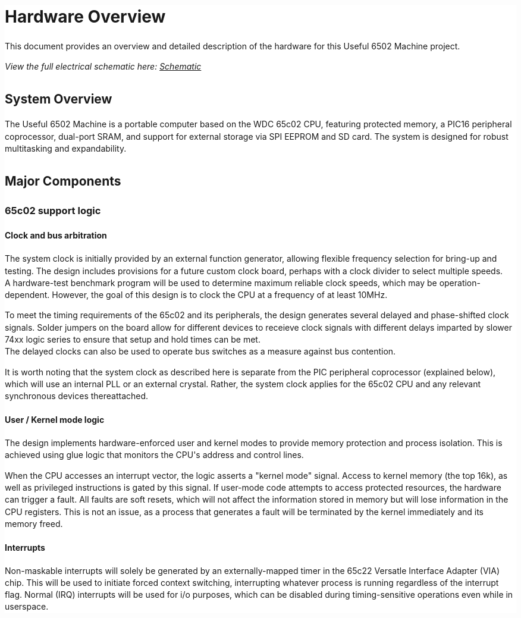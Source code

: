 # Hardware Overview

This document provides an overview and detailed description of the hardware for this Useful 6502 Machine project.

*View the full electrical schematic here: [Schematic](./kicad_project/Homebrew6502Project/Homebrew6502Project.pdf)*

## System Overview

The Useful 6502 Machine is a portable computer based on the WDC 65c02 CPU, featuring protected memory, a PIC16 peripheral coprocessor, dual-port SRAM, and support for external storage via SPI EEPROM and SD card. The system is designed for robust multitasking and expandability.

## Major Components

### 65c02 support logic

#### Clock and bus arbitration

The system clock is initially provided by an external function generator, allowing flexible frequency selection for bring-up and testing. The design includes provisions for a future custom clock board, perhaps with a clock divider to select multiple speeds.  
A hardware-test benchmark program will be used to determine maximum reliable clock speeds, which may be operation-dependent. However, the goal of this design is to clock the CPU at a frequency of at least 10MHz.

To meet the timing requirements of the 65c02 and its peripherals, the design generates several delayed and phase-shifted clock signals. Solder jumpers on the board allow for different devices to receieve clock signals with different delays imparted by slower 74xx logic series to ensure that setup and hold times can be met.  
The delayed clocks can also be used to operate bus switches as a measure against bus contention.

It is worth noting that the system clock as described here is separate from the PIC peripheral coprocessor (explained below), which will use an internal PLL or an external crystal. Rather, the system clock applies for the 65c02 CPU and any relevant synchronous devices thereattached.

#### User / Kernel mode logic

The design implements hardware-enforced user and kernel modes to provide memory protection and process isolation. This is achieved using glue logic that monitors the CPU's address and control lines.

When the CPU accesses an interrupt vector, the logic asserts a "kernel mode" signal. Access to kernel memory (the top 16k), as well as privileged instructions is gated by this signal. If user-mode code attempts to access protected resources, the hardware can trigger a fault. All faults are soft resets, which will not affect the information stored in memory but will lose information in the CPU registers. This is not an issue, as a process that generates a fault will be terminated by the kernel immediately and its memory freed.

#### Interrupts

Non-maskable interrupts will solely be generated by an externally-mapped timer in the 65c22 Versatle Interface Adapter (VIA) chip. This will be used to initiate forced context switching, interrupting whatever process is running regardless of the interrupt flag.
Normal (IRQ) interrupts will be used for i/o purposes, which can be disabled during timing-sensitive operations even while in userspace.
